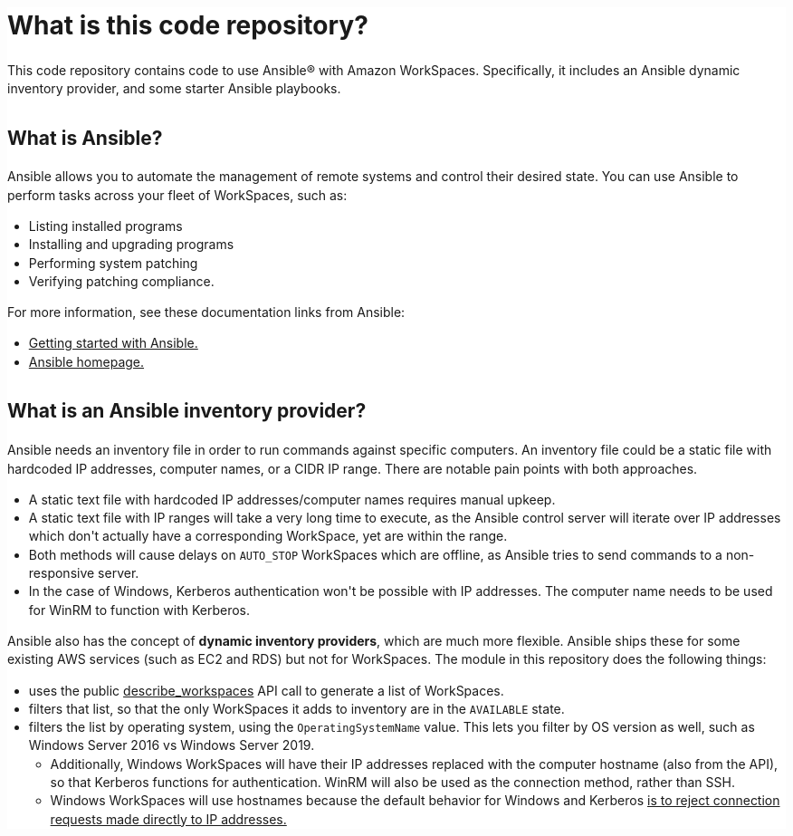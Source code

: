 # What is this code repository?  

This code repository contains code to use Ansible® with Amazon WorkSpaces. Specifically, it includes an Ansible dynamic inventory provider, and some starter Ansible playbooks.

## What is Ansible? 

Ansible allows you to automate the management of remote systems and control their desired state. You can use Ansible to perform tasks across your fleet of WorkSpaces, such as:

*	Listing installed programs
*	Installing and upgrading programs
*	Performing system patching
*	Verifying patching compliance.

For more information, see these documentation links from Ansible:

* [Getting started with Ansible.](https://docs.ansible.com/ansible/latest/getting_started/index.html)
* [Ansible homepage.](https://www.ansible.com/)

## What is an Ansible inventory provider?

Ansible needs an inventory file in order to run commands against specific computers. An inventory file could be a static file with hardcoded IP addresses, computer names, or a CIDR IP range. There are notable pain points with both approaches.

* A static text file with hardcoded IP addresses/computer names requires manual upkeep.
* A static text file with IP ranges will take a very long time to execute, as the Ansible control server will iterate over IP addresses which don't actually have a corresponding WorkSpace, yet are within the range.
* Both methods will cause delays on `AUTO_STOP` WorkSpaces which are offline, as Ansible tries to send commands to a non-responsive server.
* In the case of Windows, Kerberos authentication won't be possible with IP addresses. The computer name needs to be used for WinRM to function with Kerberos.

Ansible also has the concept of **dynamic inventory providers**, which are much more flexible. Ansible ships these for some existing AWS services (such as EC2 and RDS) but not for WorkSpaces. The module in this repository does the following things:

* uses the public [describe_workspaces](https://boto3.amazonaws.com/v1/documentation/api/latest/reference/services/workspaces/client/describe_workspaces.html) API call to generate a list of WorkSpaces.
* filters that list, so that the only WorkSpaces it adds to inventory are in the `AVAILABLE` state.
* filters the list by operating system, using the `OperatingSystemName` value. This lets you filter by OS version as well, such as Windows Server 2016 vs Windows Server 2019. 
  * Additionally, Windows WorkSpaces will have their IP addresses replaced with the computer hostname (also from the API), so that Kerberos functions for authentication. WinRM will also be used as the connection method, rather than SSH.
  * Windows WorkSpaces will use hostnames because the default behavior for Windows and Kerberos [is to reject connection requests made directly to IP addresses.](https://learn.microsoft.com/en-us/windows-server/security/kerberos/configuring-kerberos-over-ip)
